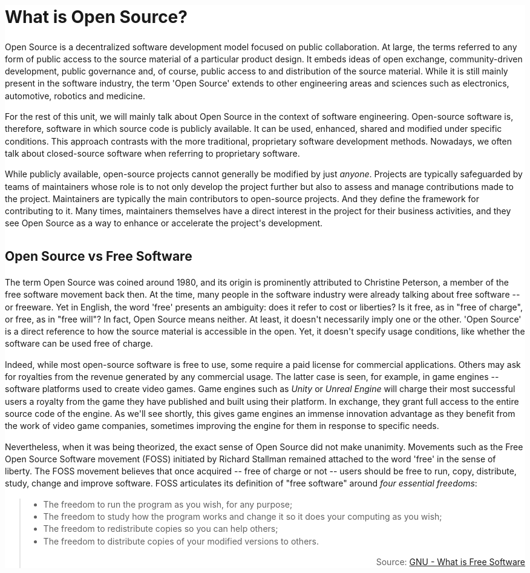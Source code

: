 # What is Open Source?

Open Source is a decentralized software development model focused on public collaboration. At large, the terms referred to any form of public access to the source material of a particular product design. It embeds ideas of open exchange, community-driven development, public governance and, of course, public access to and distribution of the source material. While it is still mainly present in the software industry, the term 'Open Source' extends to other engineering areas and sciences such as electronics, automotive, robotics and medicine.

For the rest of this unit, we will mainly talk about Open Source in the context of software engineering. Open-source software is, therefore, software in which source code is publicly available. It can be used, enhanced, shared and modified under specific conditions. This approach contrasts with the more traditional, proprietary software development methods. Nowadays, we often talk about closed-source software when referring to proprietary software.

While publicly available, open-source projects cannot generally be modified by just _anyone_. Projects are typically safeguarded by teams of maintainers whose role is to not only develop the project further but also to assess and manage contributions made to the project. Maintainers are typically the main contributors to open-source projects. And they define the framework for contributing to it. Many times, maintainers themselves have a direct interest in the project for their business activities, and they see Open Source as a way to enhance or accelerate the project's development.

## Open Source vs Free Software

The term Open Source was coined around 1980, and its origin is prominently attributed to Christine Peterson, a member of the free software movement back then. At the time, many people in the software industry were already talking about free software -- or freeware. Yet in English, the word 'free' presents an ambiguity: does it refer to cost or liberties? Is it free, as in "free of charge", or free, as in "free will"? In fact, Open Source means neither. At least, it doesn't necessarily imply one or the other. 'Open Source' is a direct reference to how the source material is accessible in the open. Yet, it doesn't specify usage conditions, like whether the software can be used free of charge.

Indeed, while most open-source software is free to use, some require a paid license for commercial applications. Others may ask for royalties from the revenue generated by any commercial usage. The latter case is seen, for example, in game engines -- software platforms used to create video games. Game engines such as _Unity_ or _Unreal Engine_ will charge their most successful users a royalty from the game they have published and built using their platform. In exchange, they grant full access to the entire source code of the engine. As we'll see shortly, this gives game engines an immense innovation advantage as they benefit from the work of video game companies, sometimes improving the engine for them in response to specific needs.

Nevertheless, when it was being theorized, the exact sense of Open Source did not make unanimity. Movements such as the Free Open Source Software movement (FOSS) initiated by Richard Stallman remained attached to the word 'free' in the sense of liberty. The FOSS movement believes that once acquired -- free of charge or not -- users should be free to run, copy, distribute, study, change and improve software. FOSS articulates its definition of "free software" around _four essential freedoms_:

> - The freedom to run the program as you wish, for any purpose;
> - The freedom to study how the program works and change it so it does your computing as you wish;
> - The freedom to redistribute copies so you can help others;
> - The freedom to distribute copies of your modified versions to others.
>
>
> <p align="right">Source: <a href="https://www.gnu.org/philosophy/free-sw.html#four-freedoms">GNU - What is Free Software</a></p>
